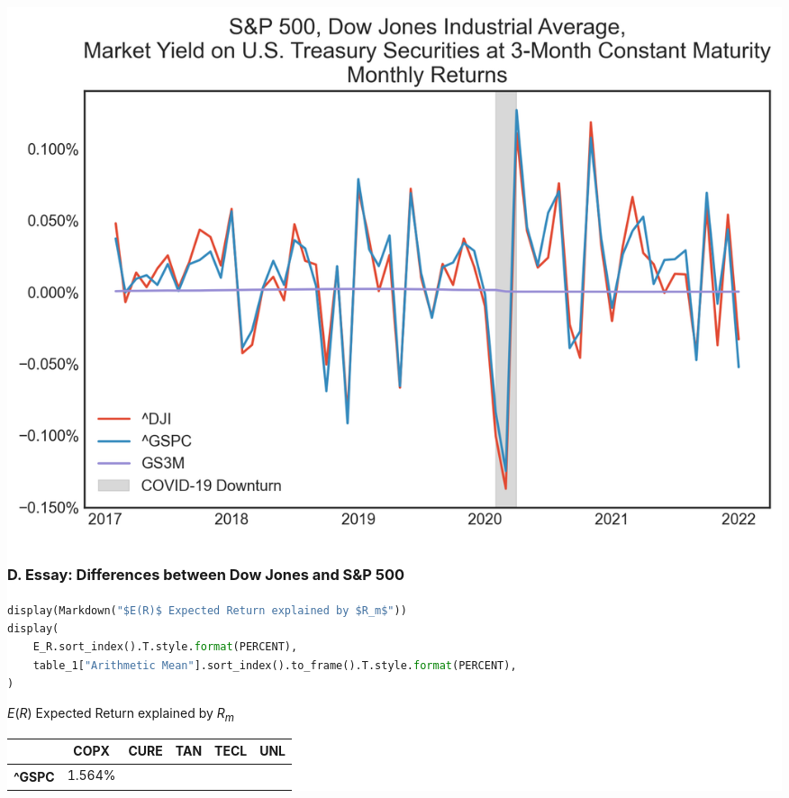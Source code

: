 
    
![png](output_53_0.png)
    


 ### D. Essay: Differences between Dow Jones and S&P 500


```python
display(Markdown("$E(R)$ Expected Return explained by $R_m$"))
display(
    E_R.sort_index().T.style.format(PERCENT),
    table_1["Arithmetic Mean"].sort_index().to_frame().T.style.format(PERCENT),
)
```


$E(R)$ Expected Return explained by $R_m$



<style type="text/css">
</style>
<table id="T_0d6a4_">
  <thead>
    <tr>
      <th class="blank level0" >&nbsp;</th>
      <th class="col_heading level0 col0" >COPX</th>
      <th class="col_heading level0 col1" >CURE</th>
      <th class="col_heading level0 col2" >TAN</th>
      <th class="col_heading level0 col3" >TECL</th>
      <th class="col_heading level0 col4" >UNL</th>
    </tr>
  </thead>
  <tbody>
    <tr>
      <th id="T_0d6a4_level0_row0" class="row_heading level0 row0" >^GSPC</th>
      <td id="T_0d6a4_row0_col0" class="data row0 col0" >1.564%</td>